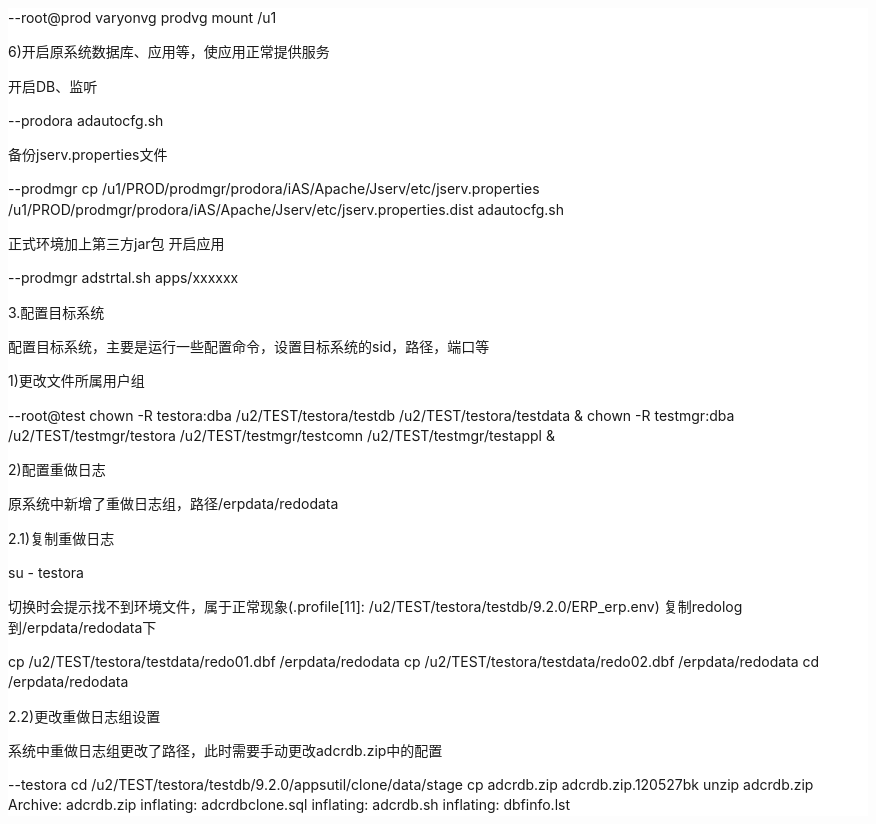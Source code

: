 --root@prod
varyonvg prodvg
mount /u1

6)开启原系统数据库、应用等，使应用正常提供服务

开启DB、监听

--prodora
adautocfg.sh

备份jserv.properties文件

--prodmgr
cp /u1/PROD/prodmgr/prodora/iAS/Apache/Jserv/etc/jserv.properties /u1/PROD/prodmgr/prodora/iAS/Apache/Jserv/etc/jserv.properties.dist
adautocfg.sh

正式环境加上第三方jar包
开启应用

--prodmgr
adstrtal.sh apps/xxxxxx

3.配置目标系统

配置目标系统，主要是运行一些配置命令，设置目标系统的sid，路径，端口等

1)更改文件所属用户组

--root@test
chown -R testora:dba /u2/TEST/testora/testdb /u2/TEST/testora/testdata &
chown -R testmgr:dba /u2/TEST/testmgr/testora /u2/TEST/testmgr/testcomn /u2/TEST/testmgr/testappl &

2)配置重做日志

原系统中新增了重做日志组，路径/erpdata/redodata

2.1)复制重做日志

su - testora

切换时会提示找不到环境文件，属于正常现象(.profile[11]: /u2/TEST/testora/testdb/9.2.0/ERP_erp.env)
复制redolog到/erpdata/redodata下

cp /u2/TEST/testora/testdata/redo01.dbf /erpdata/redodata
cp /u2/TEST/testora/testdata/redo02.dbf /erpdata/redodata
cd /erpdata/redodata

2.2)更改重做日志组设置

系统中重做日志组更改了路径，此时需要手动更改adcrdb.zip中的配置

--testora
cd /u2/TEST/testora/testdb/9.2.0/appsutil/clone/data/stage
cp adcrdb.zip adcrdb.zip.120527bk
unzip adcrdb.zip
Archive: adcrdb.zip
inflating: adcrdbclone.sql
inflating: adcrdb.sh 
inflating: dbfinfo.lst
